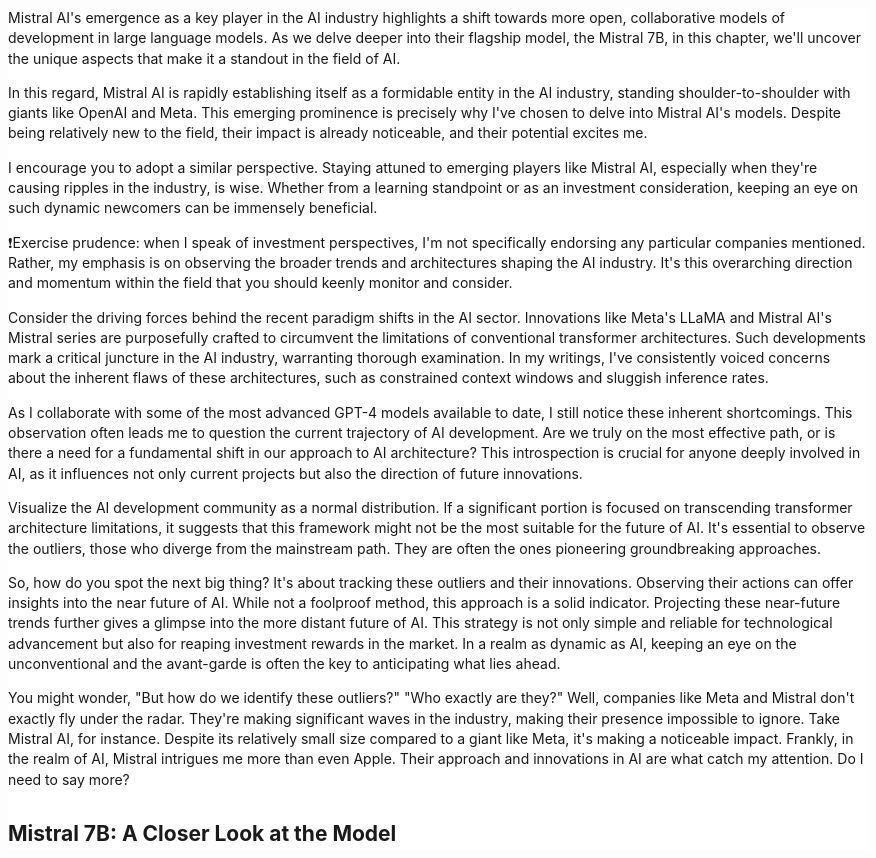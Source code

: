 Mistral AI's emergence as a key player in the AI industry highlights a shift towards more open, collaborative models of development in large language models. As we delve deeper into their flagship model, the Mistral 7B, in this chapter, we'll uncover the unique aspects that make it a standout in the field of AI.

In this regard, Mistral AI is rapidly establishing itself as a formidable entity in the AI industry, standing shoulder-to-shoulder with giants like OpenAI and Meta. This emerging prominence is precisely why I've chosen to delve into Mistral AI's models. Despite being relatively new to the field, their impact is already noticeable, and their potential excites me.

I encourage you to adopt a similar perspective. Staying attuned to emerging players like Mistral AI, especially when they're causing ripples in the industry, is wise. Whether from a learning standpoint or as an investment consideration, keeping an eye on such dynamic newcomers can be immensely beneficial.

❗️Exercise prudence: when I speak of investment perspectives, I'm not specifically endorsing any particular companies mentioned. Rather, my emphasis is on observing the broader trends and architectures shaping the AI industry. It's this overarching direction and momentum within the field that you should keenly monitor and consider.

Consider the driving forces behind the recent paradigm shifts in the AI sector. Innovations like Meta's LLaMA and Mistral AI's Mistral series are purposefully crafted to circumvent the limitations of conventional transformer architectures. Such developments mark a critical juncture in the AI industry, warranting thorough examination. In my writings, I've consistently voiced concerns about the inherent flaws of these architectures, such as constrained context windows and sluggish inference rates.

As I collaborate with some of the most advanced GPT-4 models available to date, I still notice these inherent shortcomings. This observation often leads me to question the current trajectory of AI development. Are we truly on the most effective path, or is there a need for a fundamental shift in our approach to AI architecture? This introspection is crucial for anyone deeply involved in AI, as it influences not only current projects but also the direction of future innovations.

Visualize the AI development community as a normal distribution. If a significant portion is focused on transcending transformer architecture limitations, it suggests that this framework might not be the most suitable for the future of AI. It's essential to observe the outliers, those who diverge from the mainstream path. They are often the ones pioneering groundbreaking approaches.

So, how do you spot the next big thing? It's about tracking these outliers and their innovations. Observing their actions can offer insights into the near future of AI. While not a foolproof method, this approach is a solid indicator. Projecting these near-future trends further gives a glimpse into the more distant future of AI. This strategy is not only simple and reliable for technological advancement but also for reaping investment rewards in the market. In a realm as dynamic as AI, keeping an eye on the unconventional and the avant-garde is often the key to anticipating what lies ahead.

You might wonder, "But how do we identify these outliers?" "Who exactly are they?" Well, companies like Meta and Mistral don't exactly fly under the radar. They're making significant waves in the industry, making their presence impossible to ignore. Take Mistral AI, for instance. Despite its relatively small size compared to a giant like Meta, it's making a noticeable impact. Frankly, in the realm of AI, Mistral intrigues me more than even Apple. Their approach and innovations in AI are what catch my attention. Do I need to say more? 

## Mistral 7B: A Closer Look at the Model
